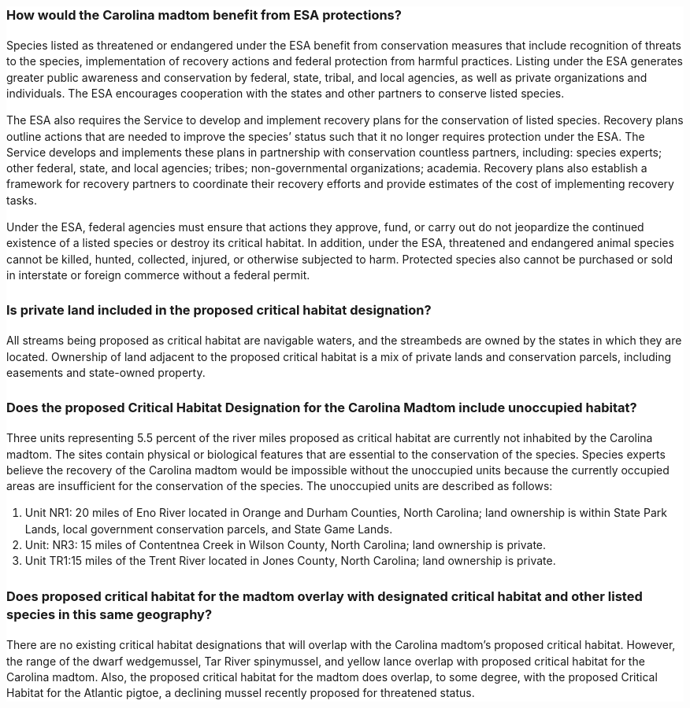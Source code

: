 ### How would the Carolina madtom benefit from ESA protections?

Species listed as threatened or endangered under the ESA benefit from conservation measures that include recognition of threats to the species, implementation of recovery actions and federal protection from harmful practices. Listing under the ESA generates greater public awareness and conservation by federal, state, tribal, and local agencies, as well as private organizations and individuals. The ESA encourages cooperation with the states and other partners to conserve listed species.
 
The ESA also requires the Service to develop and implement recovery plans for the conservation of listed species. Recovery plans outline actions that are needed to improve the species’ status such that it no longer requires protection under the ESA. The Service develops and implements these plans in partnership with conservation countless partners, including: species experts; other federal, state, and local agencies; tribes; non-governmental organizations; academia. Recovery plans also establish a framework for recovery partners to coordinate their recovery efforts and provide estimates of the cost of implementing recovery tasks. 

Under the ESA, federal agencies must ensure that actions they approve, fund, or carry out do not jeopardize the continued existence of a listed species or destroy its critical habitat. In addition, under the ESA, threatened and endangered animal species cannot be killed, hunted, collected, injured, or otherwise subjected to harm. Protected species also cannot be purchased or sold in interstate or foreign commerce without a federal permit.

### Is private land included in the proposed critical habitat designation?

All streams being proposed as critical habitat are navigable waters, and the streambeds are owned by the states in which they are located. Ownership of land adjacent to the proposed critical habitat is a mix of private lands and conservation parcels, including easements and state-owned property.

### Does the proposed Critical Habitat Designation for the Carolina Madtom include  unoccupied habitat?

Three units representing 5.5 percent of the river miles proposed as critical habitat are currently not inhabited by the Carolina madtom. The sites contain physical or biological features that are essential to the conservation of the species. Species experts believe the recovery of the Carolina madtom would be impossible without the unoccupied units because the currently occupied areas are insufficient for the conservation of the species. The unoccupied units are described as follows:

1. Unit NR1: 20 miles of Eno River located in Orange and Durham Counties, North Carolina; land ownership is within State Park Lands, local government conservation parcels, and State Game Lands.
2. Unit: NR3: 15 miles of Contentnea Creek in Wilson County, North Carolina; land ownership is private.
3. Unit TR1:15 miles of the Trent River located in Jones County, North Carolina; land ownership is private.

### Does proposed critical habitat for the madtom overlay with designated critical habitat and other listed species in this same geography?

There are no existing critical habitat designations that will overlap with the Carolina madtom’s proposed critical habitat. However, the range of the dwarf wedgemussel, Tar River spinymussel, and yellow lance overlap with proposed critical habitat for the Carolina madtom. Also, the proposed critical habitat for the madtom does overlap, to some degree, with the proposed Critical Habitat for the Atlantic pigtoe, a declining mussel recently proposed for threatened status. 
 